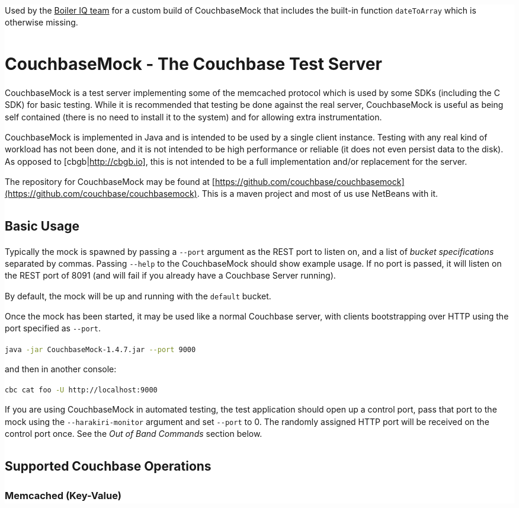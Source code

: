 Used by the [Boiler IQ team](https://confluence.bgchtest.info/display/C) for a custom build of CouchbaseMock that includes the built-in function `dateToArray` which is otherwise missing.




# CouchbaseMock - The Couchbase Test Server

CouchbaseMock is a test server implementing some of the memcached protocol
which is used by some SDKs (including the C SDK) for basic testing. While it
is recommended that testing be done against the real server, CouchbaseMock is
useful as being self contained (there is no need to install it to the system)
and for allowing extra instrumentation.

CouchbaseMock is implemented in Java and is intended to be used by a single
client instance. Testing with any real kind of workload has not been done,
and it is not intended to be high performance or reliable (it does not even
persist data to the disk). As opposed to [cbgb|http://cbgb.io], this is
not intended to be a full implementation and/or replacement for the server.

The repository for CouchbaseMock may be found at
[https://github.com/couchbase/couchbasemock](https://github.com/couchbase/couchbasemock).
This is a maven project and most of us use NetBeans with it.

## Basic Usage

Typically the mock is spawned by passing a `--port` argument as the REST port to
listen on, and a list of _bucket specifications_ separated by commas. Passing
`--help` to the CouchbaseMock should show example usage. If no port is passed,
it will listen on the REST port of 8091 (and will fail if you already have a
Couchbase Server running).

By default, the mock will be up and running with the `default` bucket.

Once the mock has been started, it may be used like a normal Couchbase server,
with clients bootstrapping over HTTP using the port specified as `--port`.

```sh
java -jar CouchbaseMock-1.4.7.jar --port 9000
```

and then in another console:

```sh
cbc cat foo -U http://localhost:9000
```

If you are using CouchbaseMock in automated testing, the test application
should open up a control port, pass that port to the mock using the
`--harakiri-monitor` argument and set `--port` to 0. The randomly assigned
HTTP port will be received on the control port once. See the
_Out of Band Commands_ section below.

## Supported Couchbase Operations

### Memcached (Key-Value)

